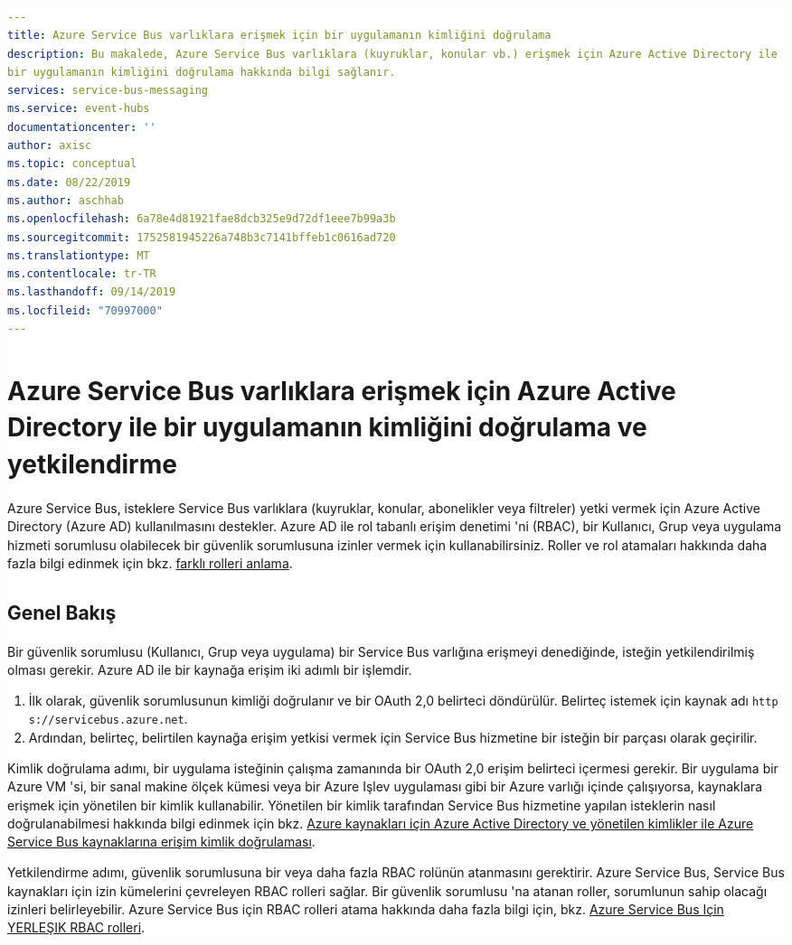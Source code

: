 ```yaml
---
title: Azure Service Bus varlıklara erişmek için bir uygulamanın kimliğini doğrulama
description: Bu makalede, Azure Service Bus varlıklara (kuyruklar, konular vb.) erişmek için Azure Active Directory ile bir uygulamanın kimliğini doğrulama hakkında bilgi sağlanır.
services: service-bus-messaging
ms.service: event-hubs
documentationcenter: ''
author: axisc
ms.topic: conceptual
ms.date: 08/22/2019
ms.author: aschhab
ms.openlocfilehash: 6a78e4d81921fae8dcb325e9d72df1eee7b99a3b
ms.sourcegitcommit: 1752581945226a748b3c7141bffeb1c0616ad720
ms.translationtype: MT
ms.contentlocale: tr-TR
ms.lasthandoff: 09/14/2019
ms.locfileid: "70997000"
---
```

# <a name="authenticate-and-authorize-an-application-with-azure-active-directory-to-access-azure-service-bus-entities"></a>Azure Service Bus varlıklara erişmek için Azure Active Directory ile bir uygulamanın kimliğini doğrulama ve yetkilendirme
Azure Service Bus, isteklere Service Bus varlıklara (kuyruklar, konular, abonelikler veya filtreler) yetki vermek için Azure Active Directory (Azure AD) kullanılmasını destekler. Azure AD ile rol tabanlı erişim denetimi 'ni (RBAC), bir Kullanıcı, Grup veya uygulama hizmeti sorumlusu olabilecek bir güvenlik sorumlusuna izinler vermek için kullanabilirsiniz. Roller ve rol atamaları hakkında daha fazla bilgi edinmek için bkz. [farklı rolleri anlama](../role-based-access-control/overview.md).

## <a name="overview"></a>Genel Bakış
Bir güvenlik sorumlusu (Kullanıcı, Grup veya uygulama) bir Service Bus varlığına erişmeyi denediğinde, isteğin yetkilendirilmiş olması gerekir. Azure AD ile bir kaynağa erişim iki adımlı bir işlemdir. 

 1. İlk olarak, güvenlik sorumlusunun kimliği doğrulanır ve bir OAuth 2,0 belirteci döndürülür. Belirteç istemek için kaynak adı `https://servicebus.azure.net`.
 1. Ardından, belirteç, belirtilen kaynağa erişim yetkisi vermek için Service Bus hizmetine bir isteğin bir parçası olarak geçirilir.

Kimlik doğrulama adımı, bir uygulama isteğinin çalışma zamanında bir OAuth 2,0 erişim belirteci içermesi gerekir. Bir uygulama bir Azure VM 'si, bir sanal makine ölçek kümesi veya bir Azure Işlev uygulaması gibi bir Azure varlığı içinde çalışıyorsa, kaynaklara erişmek için yönetilen bir kimlik kullanabilir. Yönetilen bir kimlik tarafından Service Bus hizmetine yapılan isteklerin nasıl doğrulanabilmesi hakkında bilgi edinmek için bkz. [Azure kaynakları için Azure Active Directory ve yönetilen kimlikler ile Azure Service Bus kaynaklarına erişim kimlik doğrulaması](service-bus-managed-service-identity.md). 

Yetkilendirme adımı, güvenlik sorumlusuna bir veya daha fazla RBAC rolünün atanmasını gerektirir. Azure Service Bus, Service Bus kaynakları için izin kümelerini çevreleyen RBAC rolleri sağlar. Bir güvenlik sorumlusu 'na atanan roller, sorumlunun sahip olacağı izinleri belirleyebilir. Azure Service Bus için RBAC rolleri atama hakkında daha fazla bilgi için, bkz. [Azure Service Bus Için YERLEŞIK RBAC rolleri](#built-in-rbac-roles-for-azure-service-bus). 
